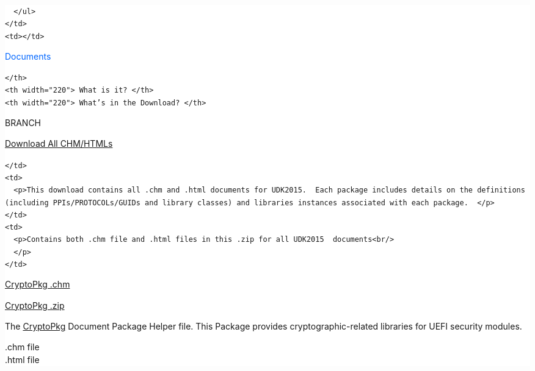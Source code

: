       </ul>
    </td>
    <td></td>
  </tr>

  <tr>
    <th width="220">
    <MTMarkdownOptions output='html4'>
      <font color="#0066FF">Documents</font>
      </MTMarkdownOptions>
      
    </th>
    <th width="220"> What is it? </th>
    <th width="220"> What’s in the Download? </th>
  </tr>

  <tr>
    <td>
   BRANCH
      <p><a class="externallink" href="https://github.com/tianocore/udk/releases/download/UDK2015/UDK2015.Documents.zip" rel="nofollow" title="https://github.com/tianocore/udk/releases/download/UDK2015/UDK2015.Documents.zip">Download All CHM/HTMLs</a></p>
      
    </td>
    <td>
      <p>This download contains all .chm and .html documents for UDK2015.  Each package includes details on the definitions (including PPIs/PROTOCOLs/GUIDs and library classes) and libraries instances associated with each package.  </p>
    </td>
    <td>
      <p>Contains both .chm file and .html files in this .zip for all UDK2015  documents<br/>
      </p>
    </td>
  </tr>

  <tr>
    <td>
      <p><a class="externallink" href="https://github.com/tianocore-docs/Docs/raw/master/UDK/UDK2015/CryptoPkg%20Document.chm" rel="nofollow" title="{{https://github.com/tianocore-docs/Docs/raw/master/UDK/UDK2015/CryptoPkg%20Document.chm">CryptoPkg .chm </a></p>
      <p><a class="externallink" href="https://github.com/tianocore-docs/Docs/raw/master/UDK/UDK2015/CryptoPkg%20Document.zip" rel="nofollow" title="https://github.com/tianocore-docs/Docs/raw/master/UDK/UDK2015/CryptoPkg%20Document.zip">CryptoPkg .zip</a></p>
    </td>
    <td>
      <p>The <a href="{{wiki}}/CryptoPkg" title="CryptoPkg">CryptoPkg</a> Document Package Helper file. This Package provides cryptographic-related libraries for UEFI security modules.</p>
    </td>
    <td>
      <p>.chm file<br/>
      .html file<br/>
      </p>
    </td>
  </tr>
